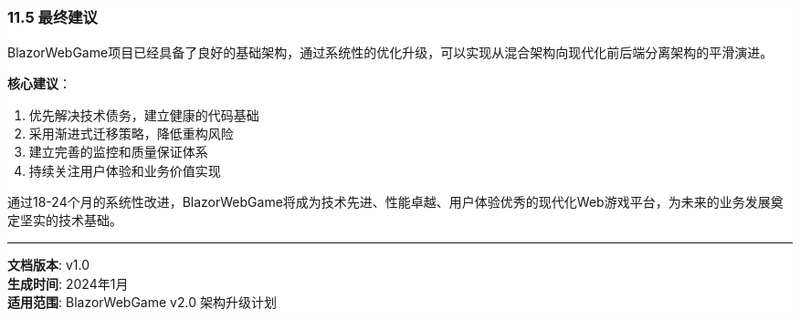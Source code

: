 ### 11.5 最终建议

BlazorWebGame项目已经具备了良好的基础架构，通过系统性的优化升级，可以实现从混合架构向现代化前后端分离架构的平滑演进。

**核心建议**：
1. 优先解决技术债务，建立健康的代码基础
2. 采用渐进式迁移策略，降低重构风险
3. 建立完善的监控和质量保证体系
4. 持续关注用户体验和业务价值实现

通过18-24个月的系统性改进，BlazorWebGame将成为技术先进、性能卓越、用户体验优秀的现代化Web游戏平台，为未来的业务发展奠定坚实的技术基础。

---

**文档版本**: v1.0  
**生成时间**: 2024年1月  
**适用范围**: BlazorWebGame v2.0 架构升级计划